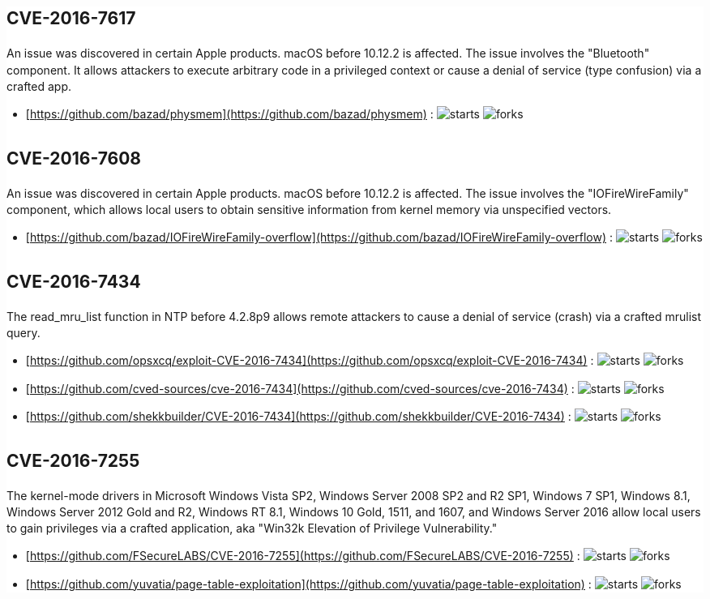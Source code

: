 ## CVE-2016-7617
 An issue was discovered in certain Apple products. macOS before 10.12.2 is affected. The issue involves the &quot;Bluetooth&quot; component. It allows attackers to execute arbitrary code in a privileged context or cause a denial of service (type confusion) via a crafted app.



- [https://github.com/bazad/physmem](https://github.com/bazad/physmem) :  ![starts](https://img.shields.io/github/stars/bazad/physmem.svg) ![forks](https://img.shields.io/github/forks/bazad/physmem.svg)

## CVE-2016-7608
 An issue was discovered in certain Apple products. macOS before 10.12.2 is affected. The issue involves the &quot;IOFireWireFamily&quot; component, which allows local users to obtain sensitive information from kernel memory via unspecified vectors.



- [https://github.com/bazad/IOFireWireFamily-overflow](https://github.com/bazad/IOFireWireFamily-overflow) :  ![starts](https://img.shields.io/github/stars/bazad/IOFireWireFamily-overflow.svg) ![forks](https://img.shields.io/github/forks/bazad/IOFireWireFamily-overflow.svg)

## CVE-2016-7434
 The read_mru_list function in NTP before 4.2.8p9 allows remote attackers to cause a denial of service (crash) via a crafted mrulist query.



- [https://github.com/opsxcq/exploit-CVE-2016-7434](https://github.com/opsxcq/exploit-CVE-2016-7434) :  ![starts](https://img.shields.io/github/stars/opsxcq/exploit-CVE-2016-7434.svg) ![forks](https://img.shields.io/github/forks/opsxcq/exploit-CVE-2016-7434.svg)

- [https://github.com/cved-sources/cve-2016-7434](https://github.com/cved-sources/cve-2016-7434) :  ![starts](https://img.shields.io/github/stars/cved-sources/cve-2016-7434.svg) ![forks](https://img.shields.io/github/forks/cved-sources/cve-2016-7434.svg)

- [https://github.com/shekkbuilder/CVE-2016-7434](https://github.com/shekkbuilder/CVE-2016-7434) :  ![starts](https://img.shields.io/github/stars/shekkbuilder/CVE-2016-7434.svg) ![forks](https://img.shields.io/github/forks/shekkbuilder/CVE-2016-7434.svg)

## CVE-2016-7255
 The kernel-mode drivers in Microsoft Windows Vista SP2, Windows Server 2008 SP2 and R2 SP1, Windows 7 SP1, Windows 8.1, Windows Server 2012 Gold and R2, Windows RT 8.1, Windows 10 Gold, 1511, and 1607, and Windows Server 2016 allow local users to gain privileges via a crafted application, aka &quot;Win32k Elevation of Privilege Vulnerability.&quot;



- [https://github.com/FSecureLABS/CVE-2016-7255](https://github.com/FSecureLABS/CVE-2016-7255) :  ![starts](https://img.shields.io/github/stars/FSecureLABS/CVE-2016-7255.svg) ![forks](https://img.shields.io/github/forks/FSecureLABS/CVE-2016-7255.svg)

- [https://github.com/yuvatia/page-table-exploitation](https://github.com/yuvatia/page-table-exploitation) :  ![starts](https://img.shields.io/github/stars/yuvatia/page-table-exploitation.svg) ![forks](https://img.shields.io/github/forks/yuvatia/page-table-exploitation.svg)
